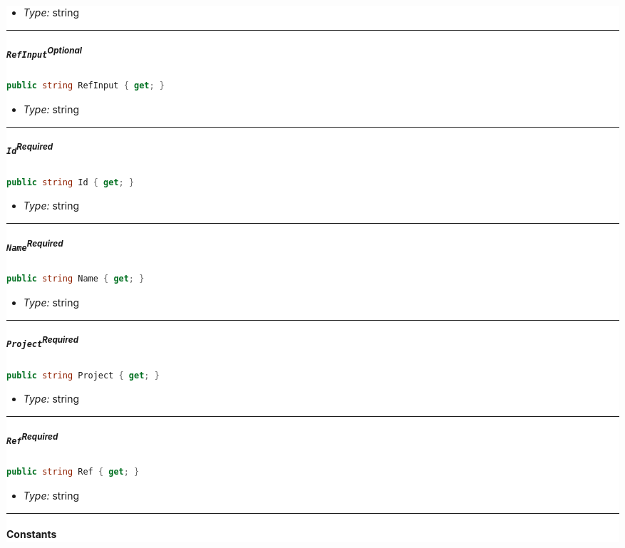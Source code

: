 - *Type:* string

---

##### `RefInput`<sup>Optional</sup> <a name="RefInput" id="@cdktf/provider-gitlab.branch.Branch.property.refInput"></a>

```csharp
public string RefInput { get; }
```

- *Type:* string

---

##### `Id`<sup>Required</sup> <a name="Id" id="@cdktf/provider-gitlab.branch.Branch.property.id"></a>

```csharp
public string Id { get; }
```

- *Type:* string

---

##### `Name`<sup>Required</sup> <a name="Name" id="@cdktf/provider-gitlab.branch.Branch.property.name"></a>

```csharp
public string Name { get; }
```

- *Type:* string

---

##### `Project`<sup>Required</sup> <a name="Project" id="@cdktf/provider-gitlab.branch.Branch.property.project"></a>

```csharp
public string Project { get; }
```

- *Type:* string

---

##### `Ref`<sup>Required</sup> <a name="Ref" id="@cdktf/provider-gitlab.branch.Branch.property.ref"></a>

```csharp
public string Ref { get; }
```

- *Type:* string

---

#### Constants <a name="Constants" id="Constants"></a>

